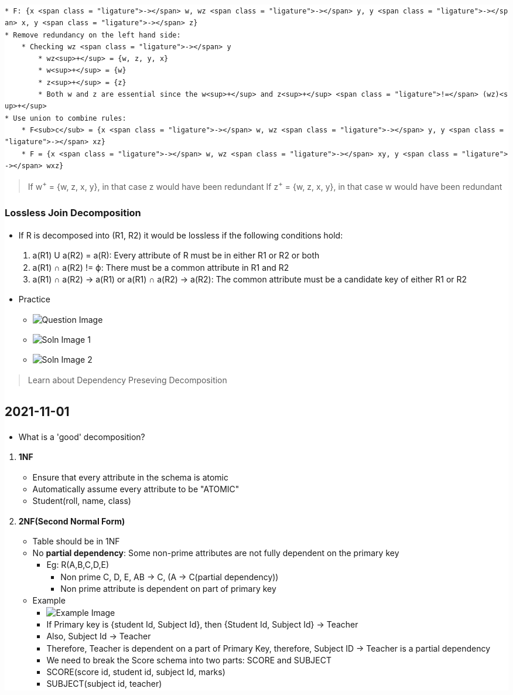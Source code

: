     * F: {x <span class = "ligature">-></span> w, wz <span class = "ligature">-></span> y, y <span class = "ligature">-></span> x, y <span class = "ligature">-></span> z}
    * Remove redundancy on the left hand side:
        * Checking wz <span class = "ligature">-></span> y
            * wz<sup>+</sup> = {w, z, y, x}
            * w<sup>+</sup> = {w}
            * z<sup>+</sup> = {z}
            * Both w and z are essential since the w<sup>+</sup> and z<sup>+</sup> <span class = "ligature">!=</span> (wz)<sup>+</sup>
    * Use union to combine rules:
        * F<sub>c</sub> = {x <span class = "ligature">-></span> w, wz <span class = "ligature">-></span> y, y <span class = "ligature">-></span> xz}
        * F = {x <span class = "ligature">-></span> w, wz <span class = "ligature">-></span> xy, y <span class = "ligature">-></span> wxz}
> If w<sup>+</sup> = {w, z, x, y}, in that case z would have been redundant
> If z<sup>+</sup> = {w, z, x, y}, in that case w would have been redundant

### Lossless Join Decomposition
* If R is decomposed into (R1, R2) it would be lossless if the following conditions hold:
    1. a(R1) U a(R2) = a(R): Every attribute of R must be in either R1 or R2 or both
    1. a(R1) ∩ a(R2) <span class = "ligature">!=</span> ϕ: There must be a common attribute in R1 and R2
    1. a(R1) ∩ a(R2) <span class = "ligature">-></span> a(R1) or a(R1) ∩ a(R2) <span class = "ligature">-></span> a(R2): The common attribute must be a candidate key of either R1 or R2

* Practice
    * ![Question Image](https://ik.imagekit.io/ketanprakash001/NotesAssets/Screenshot_20211029_115548_dwvFFMyS1xk.png?updatedAt=1635587777008)

    * ![Soln Image 1](https://ik.imagekit.io/ketanprakash001/NotesAssets/Screenshot_20211029_120136_6s5EgAMBk.png?updatedAt=1635587777817)
    * ![Soln Image 2](https://ik.imagekit.io/ketanprakash001/NotesAssets/Screenshot_20211029_120151_ODPPKK0WN.png?updatedAt=1635587778605)

> Learn about Dependency Preseving Decomposition

## 2021-11-01

* What is a 'good' decomposition?

1. **1NF**
    * Ensure that every attribute in the schema is atomic
    * Automatically assume every attribute to be "ATOMIC"
    * Student(roll, name, class)

1. **2NF(Second Normal Form)**
    * Table should be in 1NF
    * No **partial dependency**: Some non-prime attributes are not fully dependent on the primary key
        * Eg: R(A,B,C,D,E)
            * Non prime C, D, E, AB <span class="ligature">-></span> C, (A <span class="ligature">-></span> C(partial dependency))
            * Non prime attribute is dependent on part of primary key
    * Example
        * ![Example Image](https://ik.imagekit.io/ketanprakash001/NotesAssets/Screenshot_20211101_112620_HcX-nOYA3XP.png?updatedAt=1636299806858)
        * If Primary key is {student Id, Subject Id}, then {Student Id, Subject Id} <span class="ligature">-></span> Teacher
        * Also, Subject Id <span class="ligature">-></span> Teacher
        * Therefore, Teacher is dependent on a part of Primary Key, therefore, Subject ID <span class="ligature">-></span> Teacher is a partial dependency
        * We need to break the Score schema into two parts: SCORE and SUBJECT
        * SCORE(score id, student id, subject Id, marks)
        * SUBJECT(subject id, teacher) 
    